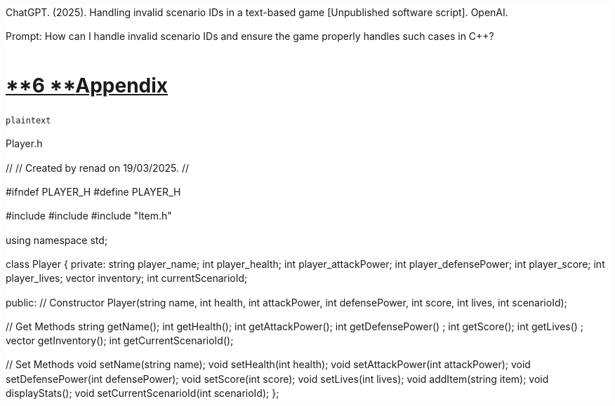 ChatGPT. (2025). Handling invalid scenario IDs in a text-based game [Unpublished software script]. OpenAI.

Prompt: How can I handle invalid scenario IDs and ensure the game properly handles such cases in C++?

# [**6         ****Appendix**]()

```plaintext```


Player.h

//
// Created by renad on 19/03/2025.
//

#ifndef PLAYER\_H
#define PLAYER\_H

#include <string>
#include <vector>
#include "Item.h"

using namespace std;

class Player {
private:
string player\_name;
int player\_health;
int player\_attackPower;
int player\_defensePower;
int player\_score;
int player\_lives;
vector<string> inventory;
int currentScenarioId;

public:
// Constructor
Player(string name, int health, int attackPower, int defensePower, int score, int lives, int scenarioId);

 // Get Methods
 string getName();
 int getHealth();
 int getAttackPower();
 int getDefensePower() ;
 int getScore();
 int getLives() ;
 vector <string>getInventory();
 int getCurrentScenarioId();

 // Set Methods
 void setName(string name);
 void setHealth(int health);
 void setAttackPower(int attackPower);
 void setDefensePower(int defensePower);
 void setScore(int score);
 void setLives(int lives);
 void addItem(string item);
 void displayStats();
 void setCurrentScenarioId(int scenarioId);
};
```